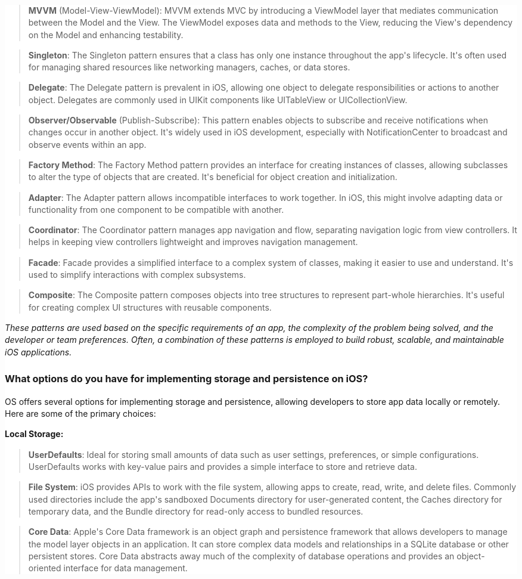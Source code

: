 > **MVVM** (Model-View-ViewModel): MVVM extends MVC by introducing a ViewModel layer that mediates communication between the Model and the View. The ViewModel exposes data and methods to the View, reducing the View's dependency on the Model and enhancing testability.

> **Singleton**: The Singleton pattern ensures that a class has only one instance throughout the app's lifecycle. It's often used for managing shared resources like networking managers, caches, or data stores.

> **Delegate**: The Delegate pattern is prevalent in iOS, allowing one object to delegate responsibilities or actions to another object. Delegates are commonly used in UIKit components like UITableView or UICollectionView.

> **Observer/Observable** (Publish-Subscribe): This pattern enables objects to subscribe and receive notifications when changes occur in another object. It's widely used in iOS development, especially with NotificationCenter to broadcast and observe events within an app.

> **Factory Method**: The Factory Method pattern provides an interface for creating instances of classes, allowing subclasses to alter the type of objects that are created. It's beneficial for object creation and initialization.

> **Adapter**: The Adapter pattern allows incompatible interfaces to work together. In iOS, this might involve adapting data or functionality from one component to be compatible with another.

> **Coordinator**: The Coordinator pattern manages app navigation and flow, separating navigation logic from view controllers. It helps in keeping view controllers lightweight and improves navigation management.

> **Facade**: Facade provides a simplified interface to a complex system of classes, making it easier to use and understand. It's used to simplify interactions with complex subsystems.

> **Composite**: The Composite pattern composes objects into tree structures to represent part-whole hierarchies. It's useful for creating complex UI structures with reusable components.

*These patterns are used based on the specific requirements of an app, the complexity of the problem being solved, and the developer or team preferences. Often, a combination of these patterns is employed to build robust, scalable, and maintainable iOS applications.*

### What options do you have for implementing storage and persistence on iOS?

OS offers several options for implementing storage and persistence, allowing developers to store app data locally or remotely. Here are some of the primary choices:

**Local Storage:**

> **UserDefaults**: Ideal for storing small amounts of data such as user settings, preferences, or simple configurations. UserDefaults works with key-value pairs and provides a simple interface to store and retrieve data.

> **File System**: iOS provides APIs to work with the file system, allowing apps to create, read, write, and delete files. Commonly used directories include the app's sandboxed Documents directory for user-generated content, the Caches directory for temporary data, and the Bundle directory for read-only access to bundled resources.

> **Core Data**: Apple's Core Data framework is an object graph and persistence framework that allows developers to manage the model layer objects in an application. It can store complex data models and relationships in a SQLite database or other persistent stores. Core Data abstracts away much of the complexity of database operations and provides an object-oriented interface for data management.
